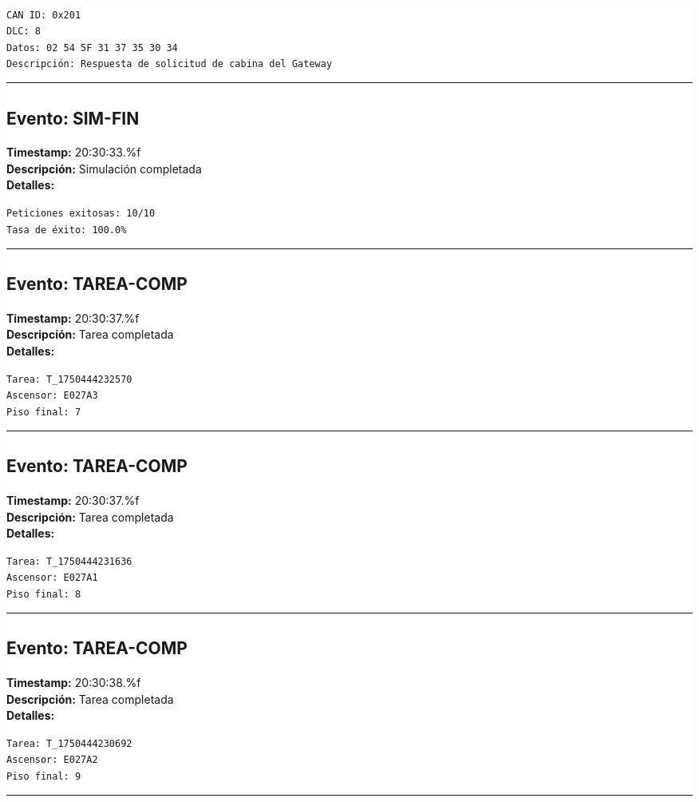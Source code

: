 ```
CAN ID: 0x201
DLC: 8
Datos: 02 54 5F 31 37 35 30 34 
Descripción: Respuesta de solicitud de cabina del Gateway
```

---

## Evento: SIM-FIN

**Timestamp:** 20:30:33.%f  
**Descripción:** Simulación completada  
**Detalles:**

```
Peticiones exitosas: 10/10
Tasa de éxito: 100.0%
```

---

## Evento: TAREA-COMP

**Timestamp:** 20:30:37.%f  
**Descripción:** Tarea completada  
**Detalles:**

```
Tarea: T_1750444232570
Ascensor: E027A3
Piso final: 7
```

---

## Evento: TAREA-COMP

**Timestamp:** 20:30:37.%f  
**Descripción:** Tarea completada  
**Detalles:**

```
Tarea: T_1750444231636
Ascensor: E027A1
Piso final: 8
```

---

## Evento: TAREA-COMP

**Timestamp:** 20:30:38.%f  
**Descripción:** Tarea completada  
**Detalles:**

```
Tarea: T_1750444230692
Ascensor: E027A2
Piso final: 9
```

---

